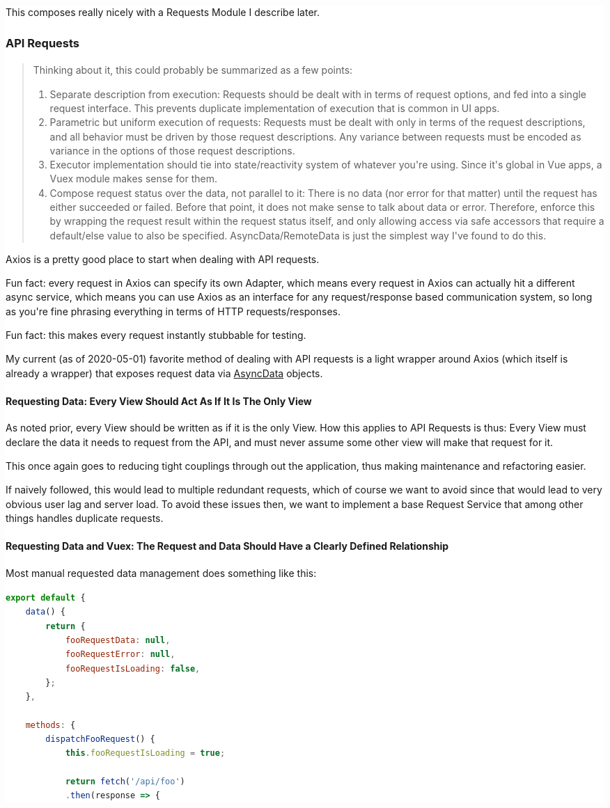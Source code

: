 This composes really nicely with a Requests Module I describe later.


### API Requests

> Thinking about it, this could probably be summarized as a few points:
>
> 1. Separate description from execution: Requests should be dealt with in terms of request options, and fed into a single request interface.  This prevents duplicate implementation of execution that is common in UI apps.
> 2. Parametric but uniform execution of requests: Requests must be dealt with only in terms of the request descriptions, and all behavior must be driven by those request descriptions.  Any variance between requests must be encoded as variance in the options of those request descriptions.
> 3. Executor implementation should tie into state/reactivity system of whatever you're using.  Since it's global in Vue apps, a Vuex module makes sense for them.
> 4. Compose request status over the data, not parallel to it: There is no data (nor error for that matter) until the request has either succeeded or failed.  Before that point, it does not make sense to talk about data or error.  Therefore, enforce this by wrapping the request result within the request status itself, and only allowing access via safe accessors that require a default/else value to also be specified.  AsyncData/RemoteData is just the simplest way I've found to do this.

Axios is a pretty good place to start when dealing with API requests.

Fun fact: every request in Axios can specify its own Adapter, which means every request in Axios can actually hit a different async service, which means you can use Axios as an interface for any request/response based communication system, so long as you're fine phrasing everything in terms of HTTP requests/responses.

Fun fact: this makes every request instantly stubbable for testing.

My current (as of 2020-05-01) favorite method of dealing with API requests is a light wrapper around Axios (which itself is already a wrapper) that exposes request data via [AsyncData](../General/AsyncData/README.md) objects.

#### Requesting Data: Every View Should Act As If It Is The Only View

As noted prior, every View should be written as if it is the only View.  How this applies to API Requests is thus: Every View must declare the data it needs to request from the API, and must never assume some other view will make that request for it.

This once again goes to reducing tight couplings through out the application, thus making maintenance and refactoring easier.

If naively followed, this would lead to multiple redundant requests, which of course we want to avoid since that would lead to very obvious user lag and server load.  To avoid these issues then, we want to implement a base Request Service that among other things handles duplicate requests.

#### Requesting Data and Vuex: The Request and Data Should Have a Clearly Defined Relationship

Most manual requested data management does something like this:

```js
export default {
    data() {
        return {
            fooRequestData: null,
            fooRequestError: null,
            fooRequestIsLoading: false,
        };
    },

    methods: {
        dispatchFooRequest() {
            this.fooRequestIsLoading = true;

            return fetch('/api/foo')
            .then(response => {
```